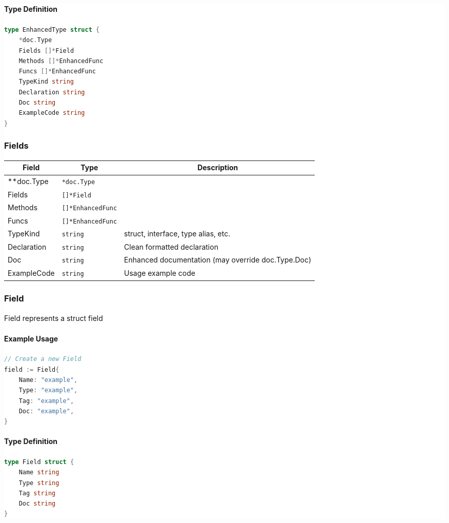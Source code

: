 #### Type Definition

```go
type EnhancedType struct {
    *doc.Type
    Fields []*Field
    Methods []*EnhancedFunc
    Funcs []*EnhancedFunc
    TypeKind string
    Declaration string
    Doc string
    ExampleCode string
}
```

### Fields

| Field | Type | Description |
| ----- | ---- | ----------- |
| **doc.Type | `*doc.Type` |  |
| Fields | `[]*Field` |  |
| Methods | `[]*EnhancedFunc` |  |
| Funcs | `[]*EnhancedFunc` |  |
| TypeKind | `string` | struct, interface, type alias, etc. |
| Declaration | `string` | Clean formatted declaration |
| Doc | `string` | Enhanced documentation (may override doc.Type.Doc) |
| ExampleCode | `string` | Usage example code |

### Field
Field represents a struct field

#### Example Usage

```go
// Create a new Field
field := Field{
    Name: "example",
    Type: "example",
    Tag: "example",
    Doc: "example",
}
```

#### Type Definition

```go
type Field struct {
    Name string
    Type string
    Tag string
    Doc string
}
```
